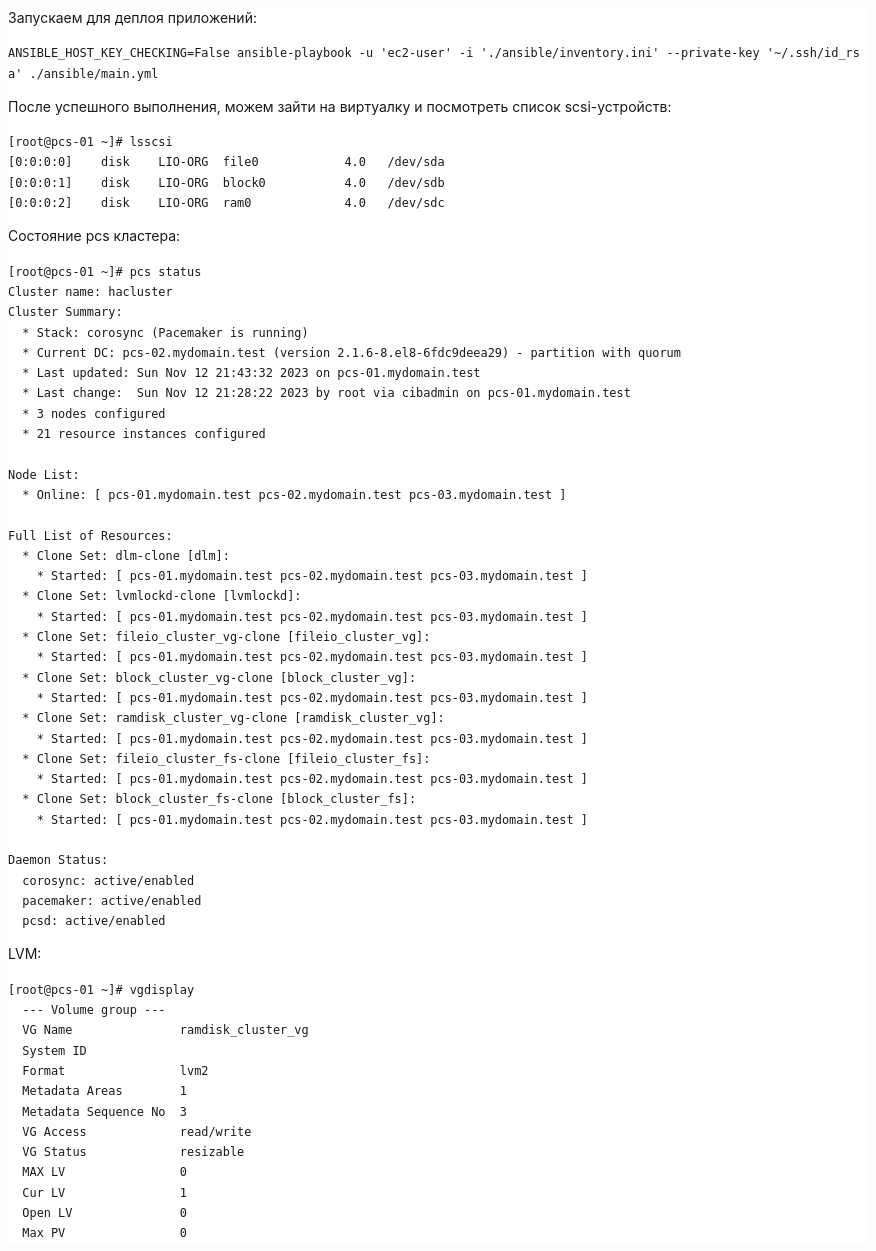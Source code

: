 Запускаем для деплоя приложений:
```
ANSIBLE_HOST_KEY_CHECKING=False ansible-playbook -u 'ec2-user' -i './ansible/inventory.ini' --private-key '~/.ssh/id_rsa' ./ansible/main.yml
```

После успешного выполнения, можем зайти на виртуалку и посмотреть список scsi-устройств:
```
[root@pcs-01 ~]# lsscsi
[0:0:0:0]    disk    LIO-ORG  file0            4.0   /dev/sda 
[0:0:0:1]    disk    LIO-ORG  block0           4.0   /dev/sdb 
[0:0:0:2]    disk    LIO-ORG  ram0             4.0   /dev/sdc
```

Состояние pcs кластера:
```
[root@pcs-01 ~]# pcs status
Cluster name: hacluster
Cluster Summary:
  * Stack: corosync (Pacemaker is running)
  * Current DC: pcs-02.mydomain.test (version 2.1.6-8.el8-6fdc9deea29) - partition with quorum
  * Last updated: Sun Nov 12 21:43:32 2023 on pcs-01.mydomain.test
  * Last change:  Sun Nov 12 21:28:22 2023 by root via cibadmin on pcs-01.mydomain.test
  * 3 nodes configured
  * 21 resource instances configured

Node List:
  * Online: [ pcs-01.mydomain.test pcs-02.mydomain.test pcs-03.mydomain.test ]

Full List of Resources:
  * Clone Set: dlm-clone [dlm]:
    * Started: [ pcs-01.mydomain.test pcs-02.mydomain.test pcs-03.mydomain.test ]
  * Clone Set: lvmlockd-clone [lvmlockd]:
    * Started: [ pcs-01.mydomain.test pcs-02.mydomain.test pcs-03.mydomain.test ]
  * Clone Set: fileio_cluster_vg-clone [fileio_cluster_vg]:
    * Started: [ pcs-01.mydomain.test pcs-02.mydomain.test pcs-03.mydomain.test ]
  * Clone Set: block_cluster_vg-clone [block_cluster_vg]:
    * Started: [ pcs-01.mydomain.test pcs-02.mydomain.test pcs-03.mydomain.test ]
  * Clone Set: ramdisk_cluster_vg-clone [ramdisk_cluster_vg]:
    * Started: [ pcs-01.mydomain.test pcs-02.mydomain.test pcs-03.mydomain.test ]
  * Clone Set: fileio_cluster_fs-clone [fileio_cluster_fs]:
    * Started: [ pcs-01.mydomain.test pcs-02.mydomain.test pcs-03.mydomain.test ]
  * Clone Set: block_cluster_fs-clone [block_cluster_fs]:
    * Started: [ pcs-01.mydomain.test pcs-02.mydomain.test pcs-03.mydomain.test ]

Daemon Status:
  corosync: active/enabled
  pacemaker: active/enabled
  pcsd: active/enabled
```

LVM:
```
[root@pcs-01 ~]# vgdisplay
  --- Volume group ---
  VG Name               ramdisk_cluster_vg
  System ID             
  Format                lvm2
  Metadata Areas        1
  Metadata Sequence No  3
  VG Access             read/write
  VG Status             resizable
  MAX LV                0
  Cur LV                1
  Open LV               0
  Max PV                0
```